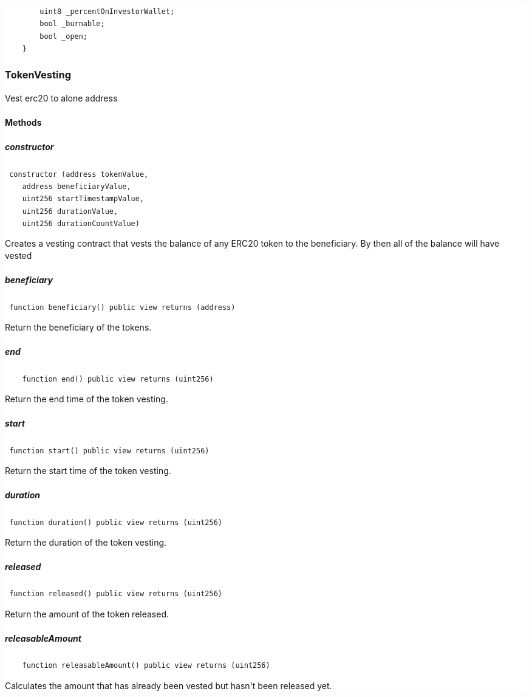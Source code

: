 ```
        uint8 _percentOnInvestorWallet;
        bool _burnable;
        bool _open;
    }
```


### TokenVesting
Vest erc20 to alone address 

#### Methods


#####  constructor
```
 constructor (address tokenValue,
    address beneficiaryValue,
    uint256 startTimestampValue, 
    uint256 durationValue,
    uint256 durationCountValue)
```
Creates a vesting contract that vests the balance of any ERC20 token to the beneficiary. By then all of the balance will have vested

#####  beneficiary
```
 function beneficiary() public view returns (address)
```
Return the beneficiary of the tokens.

#####  end
```
    function end() public view returns (uint256) 
```
Return the end time of the token vesting.

#####  start
```
 function start() public view returns (uint256) 
```
Return the start time of the token vesting.

#####  duration
```
 function duration() public view returns (uint256)
```
Return the duration of the token vesting.

#####  released
```
 function released() public view returns (uint256)
```
Return the amount of the token released.

#####  releasableAmount
```
    function releasableAmount() public view returns (uint256) 
```
Calculates the amount that has already been vested but hasn't been released yet.
